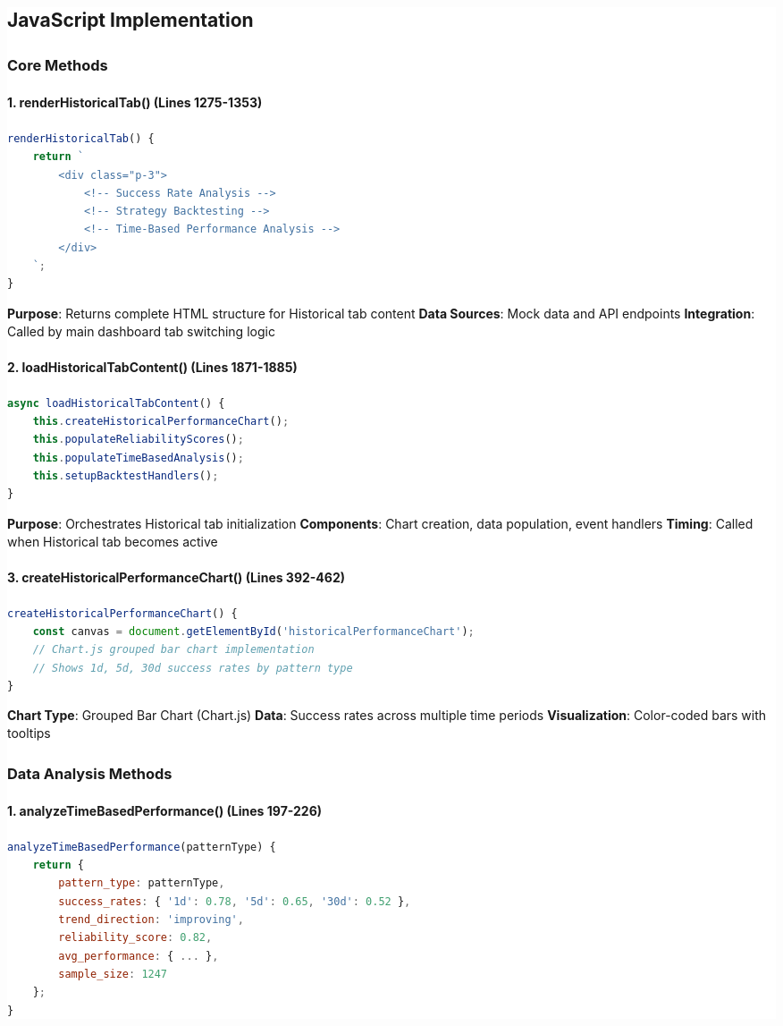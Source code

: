 ## JavaScript Implementation

### Core Methods

#### 1. **renderHistoricalTab()** (Lines 1275-1353)
```javascript
renderHistoricalTab() {
    return `
        <div class="p-3">
            <!-- Success Rate Analysis -->
            <!-- Strategy Backtesting -->
            <!-- Time-Based Performance Analysis -->
        </div>
    `;
}
```

**Purpose**: Returns complete HTML structure for Historical tab content
**Data Sources**: Mock data and API endpoints
**Integration**: Called by main dashboard tab switching logic

#### 2. **loadHistoricalTabContent()** (Lines 1871-1885)
```javascript
async loadHistoricalTabContent() {
    this.createHistoricalPerformanceChart();
    this.populateReliabilityScores();
    this.populateTimeBasedAnalysis();
    this.setupBacktestHandlers();
}
```

**Purpose**: Orchestrates Historical tab initialization
**Components**: Chart creation, data population, event handlers
**Timing**: Called when Historical tab becomes active

#### 3. **createHistoricalPerformanceChart()** (Lines 392-462)
```javascript
createHistoricalPerformanceChart() {
    const canvas = document.getElementById('historicalPerformanceChart');
    // Chart.js grouped bar chart implementation
    // Shows 1d, 5d, 30d success rates by pattern type
}
```

**Chart Type**: Grouped Bar Chart (Chart.js)
**Data**: Success rates across multiple time periods
**Visualization**: Color-coded bars with tooltips

### Data Analysis Methods

#### 1. **analyzeTimeBasedPerformance()** (Lines 197-226)
```javascript
analyzeTimeBasedPerformance(patternType) {
    return {
        pattern_type: patternType,
        success_rates: { '1d': 0.78, '5d': 0.65, '30d': 0.52 },
        trend_direction: 'improving',
        reliability_score: 0.82,
        avg_performance: { ... },
        sample_size: 1247
    };
}
```

